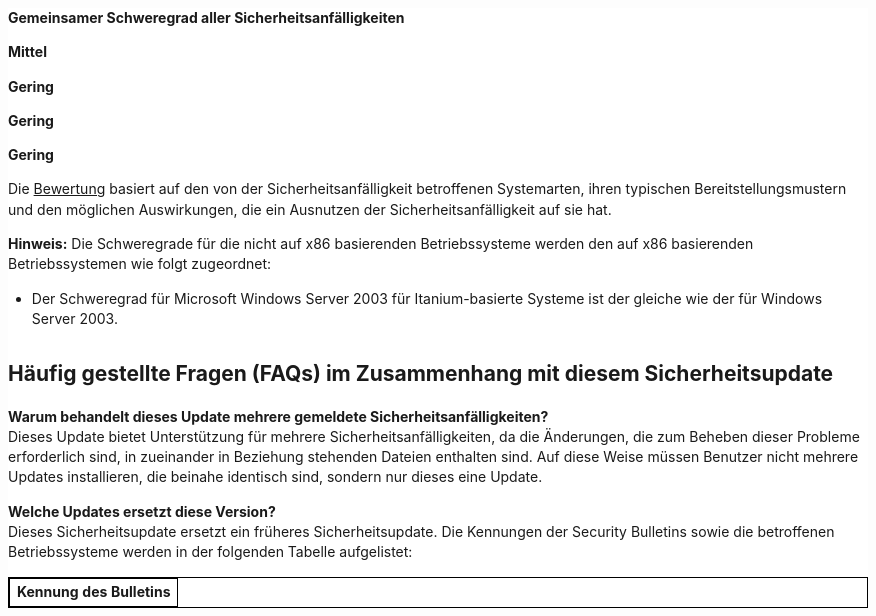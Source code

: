 <td style="border:1px solid black;">

**Gemeinsamer Schweregrad aller Sicherheitsanfälligkeiten**
</td>

<td style="border:1px solid black;">

**Mittel**
</td>

<td style="border:1px solid black;">

**Gering**
</td>

<td style="border:1px solid black;">

**Gering**
</td>

<td style="border:1px solid black;">

**Gering**
</td>

</tr>

</table>


Die [Bewertung](http://www.microsoft.com/germany/technet/datenbank/articles/527029.mspx) basiert auf den von der Sicherheitsanfälligkeit betroffenen Systemarten, ihren typischen Bereitstellungsmustern und den möglichen Auswirkungen, die ein Ausnutzen der Sicherheitsanfälligkeit auf sie hat.

**Hinweis:** Die Schweregrade für die nicht auf x86 basierenden Betriebssysteme werden den auf x86 basierenden Betriebssystemen wie folgt zugeordnet:
* Der Schweregrad für Microsoft Windows Server 2003 für Itanium-basierte Systeme ist der gleiche wie der für Windows Server 2003.



## Häufig gestellte Fragen (FAQs) im Zusammenhang mit diesem Sicherheitsupdate

**Warum behandelt dieses Update mehrere gemeldete Sicherheitsanfälligkeiten?**  
Dieses Update bietet Unterstützung für mehrere Sicherheitsanfälligkeiten, da die Änderungen, die zum Beheben dieser Probleme erforderlich sind, in zueinander in Beziehung stehenden Dateien enthalten sind. Auf diese Weise müssen Benutzer nicht mehrere Updates installieren, die beinahe identisch sind, sondern nur dieses eine Update.

**Welche Updates ersetzt diese Version?**  
Dieses Sicherheitsupdate ersetzt ein früheres Sicherheitsupdate. Die Kennungen der Security Bulletins sowie die betroffenen Betriebssysteme werden in der folgenden Tabelle aufgelistet:

<table style="border:1px solid black;">

<th style="border:1px solid black;">
Kennung des Bulletins
</th>
